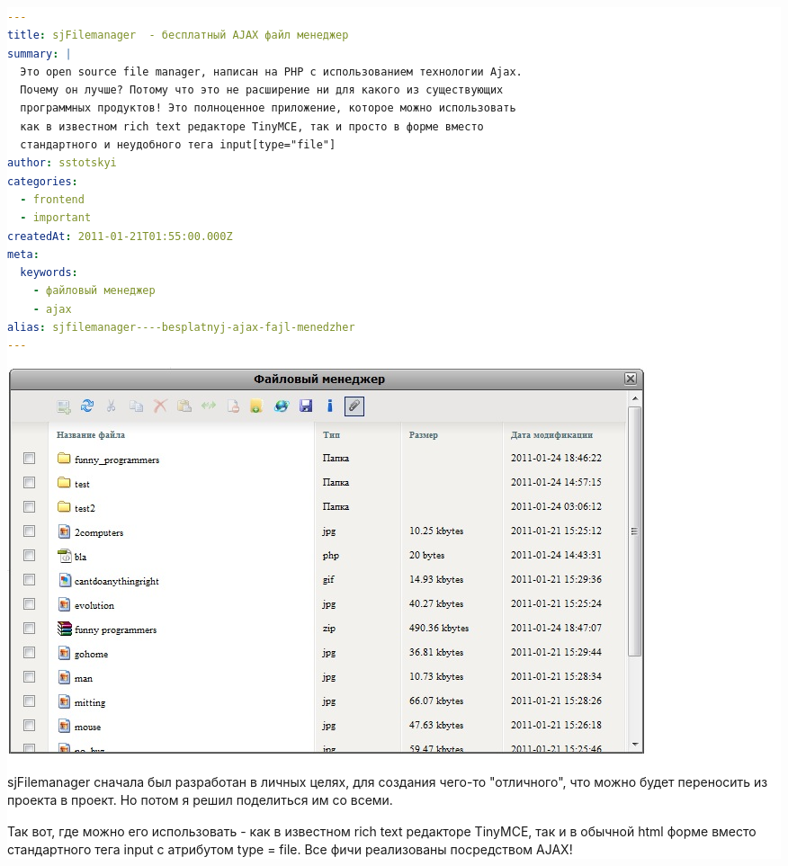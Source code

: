 ```yaml
---
title: sjFilemanager  - бесплатный AJAX файл менеджер
summary: |
  Это open source file manager, написан на PHP с использованием технологии Ajax.
  Почему он лучше? Потому что это не расширение ни для какого из существующих
  программных продуктов! Это полноценное приложение, которое можно использовать
  как в известном rich text редакторе TinyMCE, так и просто в форме вместо
  стандартного и неудобного тега input[type="file"]
author: sstotskyi
categories:
  - frontend
  - important
createdAt: 2011-01-21T01:55:00.000Z
meta:
  keywords:
    - файловый менеджер
    - ajax
alias: sjfilemanager----besplatnyj-ajax-fajl-menedzher
---
```


![sjFilemanager](./708eccb6aa0dd09856174f11cde538dc.jpg)

sjFilemanager сначала был разработан в личных целях, для создания чего-то "отличного", что можно будет переносить из проекта в проект. Но потом я решил поделиться им со всеми.

Так вот, где можно его использовать - как в известном rich text редакторе TinyMCE, так и в обычной html форме вместо стандартного тега input с атрибутом type = file. Все фичи реализованы посредством AJAX!

